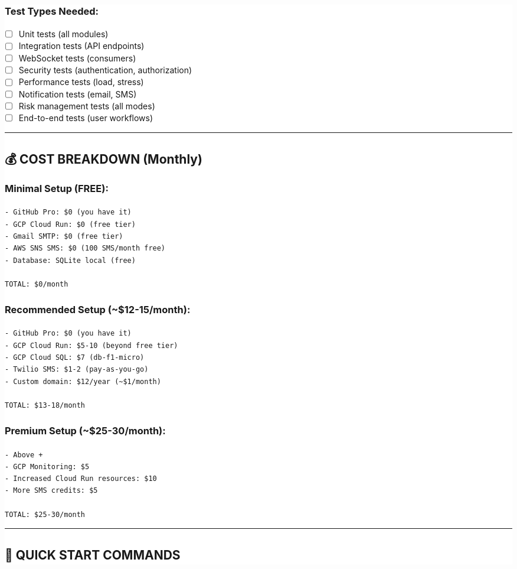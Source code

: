 ### Test Types Needed:
- [ ] Unit tests (all modules)
- [ ] Integration tests (API endpoints)
- [ ] WebSocket tests (consumers)
- [ ] Security tests (authentication, authorization)
- [ ] Performance tests (load, stress)
- [ ] Notification tests (email, SMS)
- [ ] Risk management tests (all modes)
- [ ] End-to-end tests (user workflows)

---

## 💰 COST BREAKDOWN (Monthly)

### Minimal Setup (FREE):
```
- GitHub Pro: $0 (you have it)
- GCP Cloud Run: $0 (free tier)
- Gmail SMTP: $0 (free tier)
- AWS SNS SMS: $0 (100 SMS/month free)
- Database: SQLite local (free)

TOTAL: $0/month
```

### Recommended Setup (~$12-15/month):
```
- GitHub Pro: $0 (you have it)
- GCP Cloud Run: $5-10 (beyond free tier)
- GCP Cloud SQL: $7 (db-f1-micro)
- Twilio SMS: $1-2 (pay-as-you-go)
- Custom domain: $12/year (~$1/month)

TOTAL: $13-18/month
```

### Premium Setup (~$25-30/month):
```
- Above + 
- GCP Monitoring: $5
- Increased Cloud Run resources: $10
- More SMS credits: $5

TOTAL: $25-30/month
```

---

## 🚀 QUICK START COMMANDS

